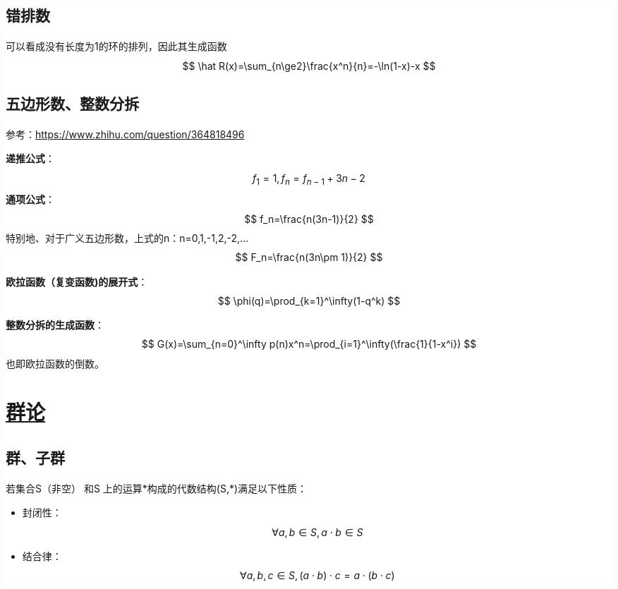 ## 错排数

可以看成没有长度为1的环的排列，因此其生成函数
$$
\hat R(x)=\sum_{n\ge2}\frac{x^n}{n}=-\ln(1-x)-x
$$

## 五边形数、整数分拆

参考：https://www.zhihu.com/question/364818496

**递推公式**：
$$
f_1=1,f_n=f_{n-1}+3n-2
$$
**通项公式**：
$$
f_n=\frac{n(3n-1)}{2}
$$
特别地、对于广义五边形数，上式的n：n=0,1,-1,2,-2,...
$$
F_n=\frac{n(3n\pm 1)}{2}
$$


**欧拉函数（复变函数)的展开式**：
$$
\phi(q)=\prod_{k=1}^\infty(1-q^k)
$$


**整数分拆的生成函数**：
$$
G(x)=\sum_{n=0}^\infty p(n)x^n=\prod_{i=1}^\infty(\frac{1}{1-x^i})
$$
也即欧拉函数的倒数。

# [群论](https://oi-wiki.org/math/permutation-group/#_2)

## 群、子群

若集合S（非空） 和S 上的运算*构成的代数结构(S,\*)满足以下性质：

- 封闭性： 
  $$
  \forall a,b \in S, a\cdot b\in S
  $$
  
- 结合律： 
  $$
  \forall a,b,c \in S,(a\cdot b)\cdot c=a\cdot(b\cdot c)
  $$
  